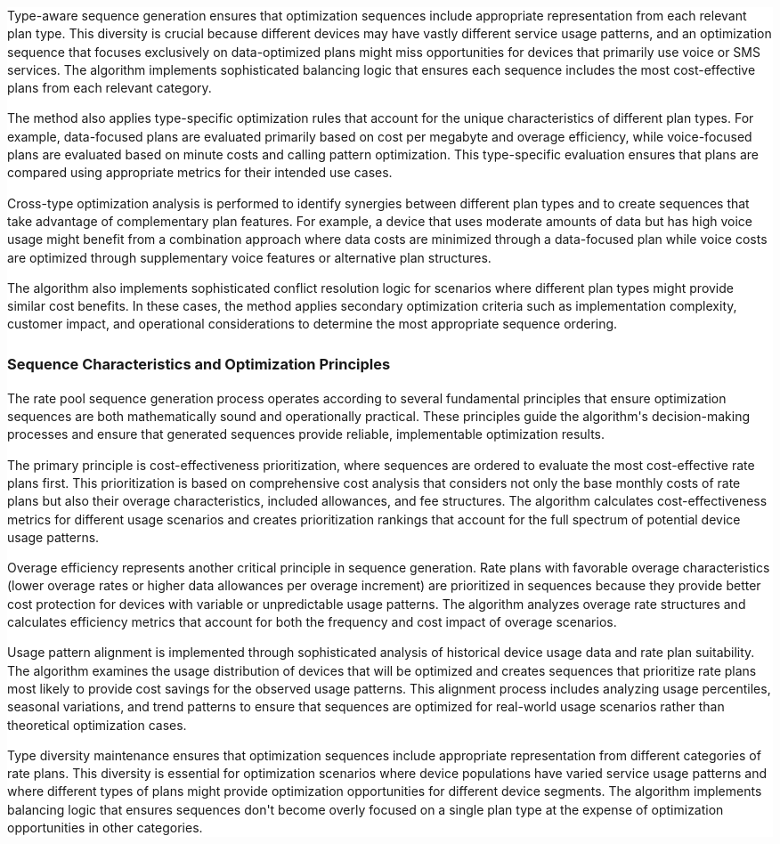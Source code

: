Type-aware sequence generation ensures that optimization sequences include appropriate representation from each relevant plan type. This diversity is crucial because different devices may have vastly different service usage patterns, and an optimization sequence that focuses exclusively on data-optimized plans might miss opportunities for devices that primarily use voice or SMS services. The algorithm implements sophisticated balancing logic that ensures each sequence includes the most cost-effective plans from each relevant category.

The method also applies type-specific optimization rules that account for the unique characteristics of different plan types. For example, data-focused plans are evaluated primarily based on cost per megabyte and overage efficiency, while voice-focused plans are evaluated based on minute costs and calling pattern optimization. This type-specific evaluation ensures that plans are compared using appropriate metrics for their intended use cases.

Cross-type optimization analysis is performed to identify synergies between different plan types and to create sequences that take advantage of complementary plan features. For example, a device that uses moderate amounts of data but has high voice usage might benefit from a combination approach where data costs are minimized through a data-focused plan while voice costs are optimized through supplementary voice features or alternative plan structures.

The algorithm also implements sophisticated conflict resolution logic for scenarios where different plan types might provide similar cost benefits. In these cases, the method applies secondary optimization criteria such as implementation complexity, customer impact, and operational considerations to determine the most appropriate sequence ordering.

### Sequence Characteristics and Optimization Principles

The rate pool sequence generation process operates according to several fundamental principles that ensure optimization sequences are both mathematically sound and operationally practical. These principles guide the algorithm's decision-making processes and ensure that generated sequences provide reliable, implementable optimization results.

The primary principle is cost-effectiveness prioritization, where sequences are ordered to evaluate the most cost-effective rate plans first. This prioritization is based on comprehensive cost analysis that considers not only the base monthly costs of rate plans but also their overage characteristics, included allowances, and fee structures. The algorithm calculates cost-effectiveness metrics for different usage scenarios and creates prioritization rankings that account for the full spectrum of potential device usage patterns.

Overage efficiency represents another critical principle in sequence generation. Rate plans with favorable overage characteristics (lower overage rates or higher data allowances per overage increment) are prioritized in sequences because they provide better cost protection for devices with variable or unpredictable usage patterns. The algorithm analyzes overage rate structures and calculates efficiency metrics that account for both the frequency and cost impact of overage scenarios.

Usage pattern alignment is implemented through sophisticated analysis of historical device usage data and rate plan suitability. The algorithm examines the usage distribution of devices that will be optimized and creates sequences that prioritize rate plans most likely to provide cost savings for the observed usage patterns. This alignment process includes analyzing usage percentiles, seasonal variations, and trend patterns to ensure that sequences are optimized for real-world usage scenarios rather than theoretical optimization cases.

Type diversity maintenance ensures that optimization sequences include appropriate representation from different categories of rate plans. This diversity is essential for optimization scenarios where device populations have varied service usage patterns and where different types of plans might provide optimization opportunities for different device segments. The algorithm implements balancing logic that ensures sequences don't become overly focused on a single plan type at the expense of optimization opportunities in other categories.
